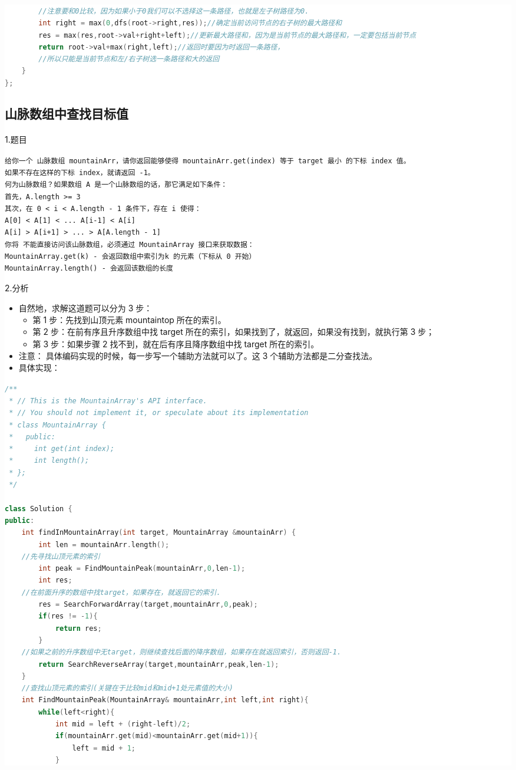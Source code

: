 ```C++
        //注意要和0比较，因为如果小于0我们可以不选择这一条路径，也就是左子树路径为0.
        int right = max(0,dfs(root->right,res));//确定当前访问节点的右子树的最大路径和
        res = max(res,root->val+right+left);//更新最大路径和，因为是当前节点的最大路径和，一定要包括当前节点
        return root->val+max(right,left);//返回时要因为时返回一条路径，
        //所以只能是当前节点和左/右子树选一条路径和大的返回
    }
};
```
## 山脉数组中查找目标值

1.题目
```
给你一个 山脉数组 mountainArr，请你返回能够使得 mountainArr.get(index) 等于 target 最小 的下标 index 值。
如果不存在这样的下标 index，就请返回 -1。
何为山脉数组？如果数组 A 是一个山脉数组的话，那它满足如下条件：
首先，A.length >= 3
其次，在 0 < i < A.length - 1 条件下，存在 i 使得：
A[0] < A[1] < ... A[i-1] < A[i]
A[i] > A[i+1] > ... > A[A.length - 1]
你将 不能直接访问该山脉数组，必须通过 MountainArray 接口来获取数据：
MountainArray.get(k) - 会返回数组中索引为k 的元素（下标从 0 开始）
MountainArray.length() - 会返回该数组的长度
```
2.分析
+ 自然地，求解这道题可以分为 3 步：
  - 第 1 步：先找到山顶元素 mountaintop 所在的索引。
  - 第 2 步：在前有序且升序数组中找 target 所在的索引，如果找到了，就返回，如果没有找到，就执行第 3 步；
  - 第 3 步：如果步骤 2 找不到，就在后有序且降序数组中找 target 所在的索引。
+ 注意： 具体编码实现的时候，每一步写一个辅助方法就可以了。这 3 个辅助方法都是二分查找法。
+ 具体实现：
```C++
/**
 * // This is the MountainArray's API interface.
 * // You should not implement it, or speculate about its implementation
 * class MountainArray {
 *   public:
 *     int get(int index);
 *     int length();
 * };
 */

class Solution {
public:
    int findInMountainArray(int target, MountainArray &mountainArr) {
        int len = mountainArr.length();
	//先寻找山顶元素的索引
        int peak = FindMountainPeak(mountainArr,0,len-1);
        int res;
	//在前面升序的数组中找target，如果存在，就返回它的索引.
        res = SearchForwardArray(target,mountainArr,0,peak);
        if(res != -1){
            return res;
        }
	//如果之前的升序数组中无target，则继续查找后面的降序数组，如果存在就返回索引，否则返回-1.
        return SearchReverseArray(target,mountainArr,peak,len-1);
    }
    //查找山顶元素的索引(关键在于比较mid和mid+1处元素值的大小)
    int FindMountainPeak(MountainArray& mountainArr,int left,int right){
        while(left<right){
            int mid = left + (right-left)/2;
            if(mountainArr.get(mid)<mountainArr.get(mid+1)){
                left = mid + 1;
            }
```